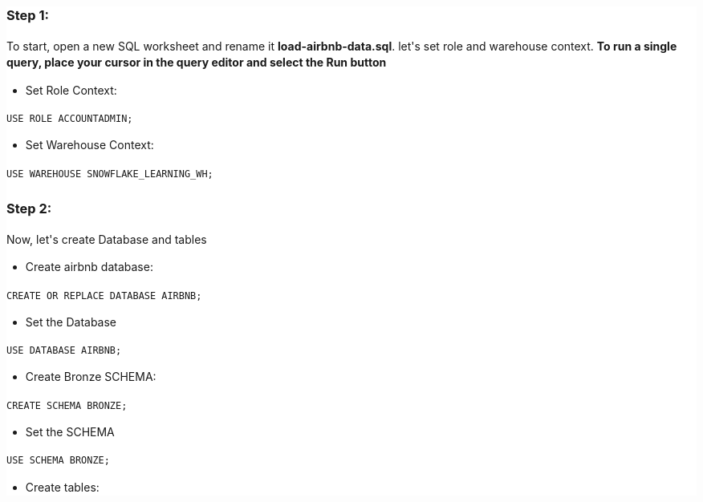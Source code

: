 
### Step 1: 
To start, open a new SQL worksheet and rename it **load-airbnb-data.sql**.
let's set role and warehouse context.
**To run a single query, place your cursor in the query editor and select the Run button**

* Set Role Context:
```
USE ROLE ACCOUNTADMIN;
```

* Set Warehouse Context:
```
USE WAREHOUSE SNOWFLAKE_LEARNING_WH;
```

### Step 2:
Now, let's create Database and tables

* Create airbnb database:
```
CREATE OR REPLACE DATABASE AIRBNB;
```

* Set the Database
```
USE DATABASE AIRBNB;
```

* Create Bronze SCHEMA:
```
CREATE SCHEMA BRONZE;
```

* Set the SCHEMA
```
USE SCHEMA BRONZE;
```

* Create tables:
